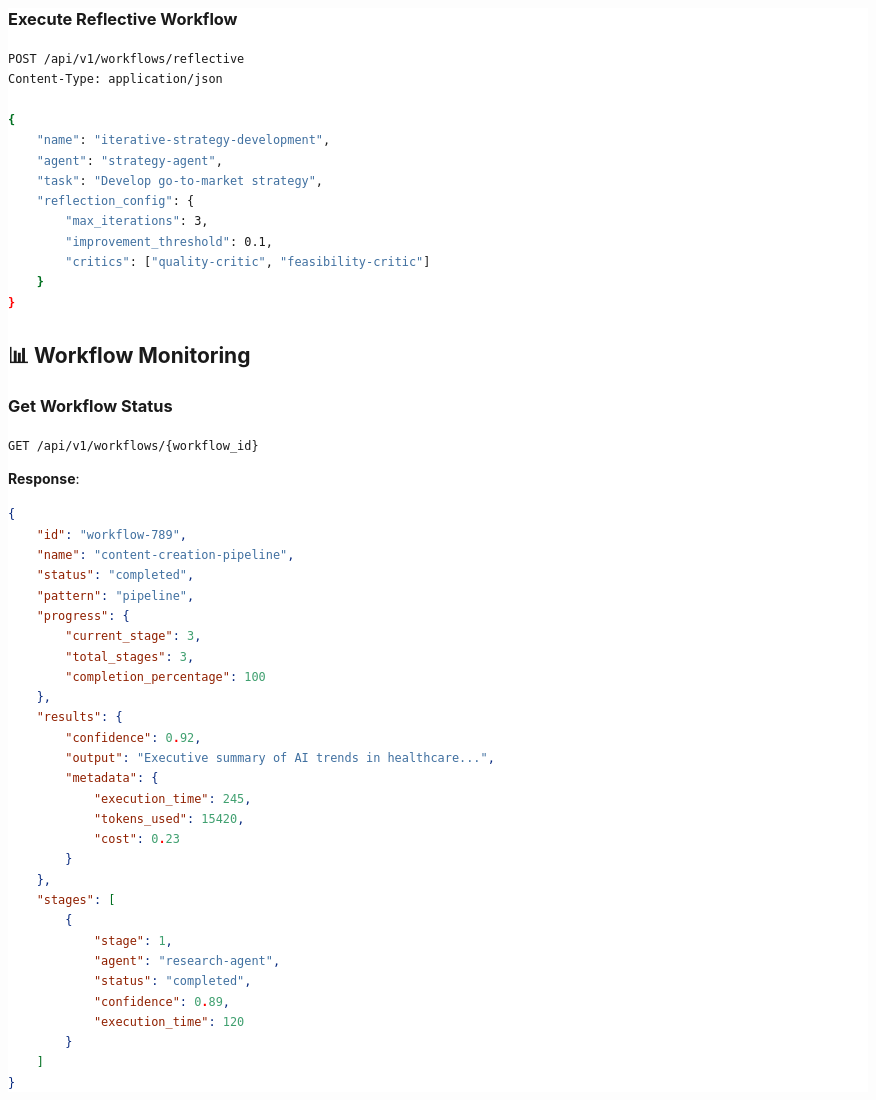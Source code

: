 ### **Execute Reflective Workflow**
```bash
POST /api/v1/workflows/reflective
Content-Type: application/json

{
    "name": "iterative-strategy-development",
    "agent": "strategy-agent",
    "task": "Develop go-to-market strategy",
    "reflection_config": {
        "max_iterations": 3,
        "improvement_threshold": 0.1,
        "critics": ["quality-critic", "feasibility-critic"]
    }
}
```

## 📊 Workflow Monitoring

### **Get Workflow Status**
```bash
GET /api/v1/workflows/{workflow_id}
```
**Response**:
```json
{
    "id": "workflow-789",
    "name": "content-creation-pipeline",
    "status": "completed",
    "pattern": "pipeline", 
    "progress": {
        "current_stage": 3,
        "total_stages": 3,
        "completion_percentage": 100
    },
    "results": {
        "confidence": 0.92,
        "output": "Executive summary of AI trends in healthcare...",
        "metadata": {
            "execution_time": 245,
            "tokens_used": 15420,
            "cost": 0.23
        }
    },
    "stages": [
        {
            "stage": 1,
            "agent": "research-agent",
            "status": "completed",
            "confidence": 0.89,
            "execution_time": 120
        }
    ]
}
```
